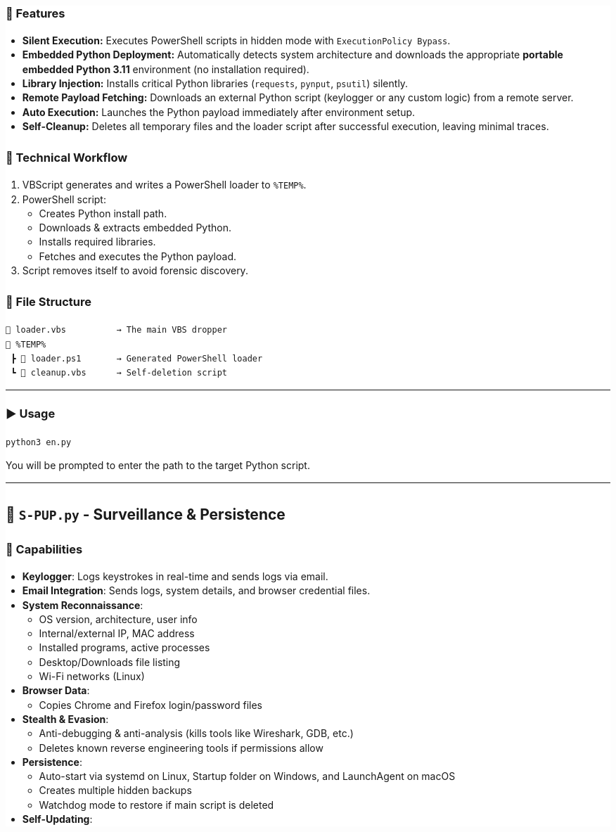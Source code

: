### 🚀 Features

 - **Silent Execution:** Executes PowerShell scripts in hidden mode with `ExecutionPolicy Bypass`.
 - **Embedded Python Deployment:** Automatically detects system architecture and downloads the appropriate **portable embedded Python 3.11** environment (no installation required).
 - **Library Injection:** Installs critical Python libraries (`requests`, `pynput`, `psutil`) silently.
 - **Remote Payload Fetching:** Downloads an external Python script (keylogger or any custom logic) from a remote server.
 - **Auto Execution:** Launches the Python payload immediately after environment setup.
 - **Self-Cleanup:** Deletes all temporary files and the loader script after successful execution, leaving minimal traces.

### 🧬 Technical Workflow

1. VBScript generates and writes a PowerShell loader to `%TEMP%`.
2. PowerShell script:
   - Creates Python install path.
   - Downloads & extracts embedded Python.
   - Installs required libraries.
   - Fetches and executes the Python payload.
3. Script removes itself to avoid forensic discovery.

### 📁 File Structure

```
📄 loader.vbs          → The main VBS dropper
📁 %TEMP%
 ┣ 📄 loader.ps1       → Generated PowerShell loader
 ┗ 📄 cleanup.vbs      → Self-deletion script

```
---

### ▶️ Usage
```bash
python3 en.py
```
You will be prompted to enter the path to the target Python script.

---

## 🧠 `S-PUP.py` - Surveillance & Persistence

### 🎯 Capabilities
- **Keylogger**: Logs keystrokes in real-time and sends logs via email.
- **Email Integration**: Sends logs, system details, and browser credential files.
- **System Reconnaissance**:
  - OS version, architecture, user info
  - Internal/external IP, MAC address
  - Installed programs, active processes
  - Desktop/Downloads file listing
  - Wi-Fi networks (Linux)
- **Browser Data**:
  - Copies Chrome and Firefox login/password files
- **Stealth & Evasion**:
  - Anti-debugging & anti-analysis (kills tools like Wireshark, GDB, etc.)
  - Deletes known reverse engineering tools if permissions allow
- **Persistence**:
  - Auto-start via systemd on Linux, Startup folder on Windows, and LaunchAgent on macOS
  - Creates multiple hidden backups
  - Watchdog mode to restore if main script is deleted
- **Self-Updating**: